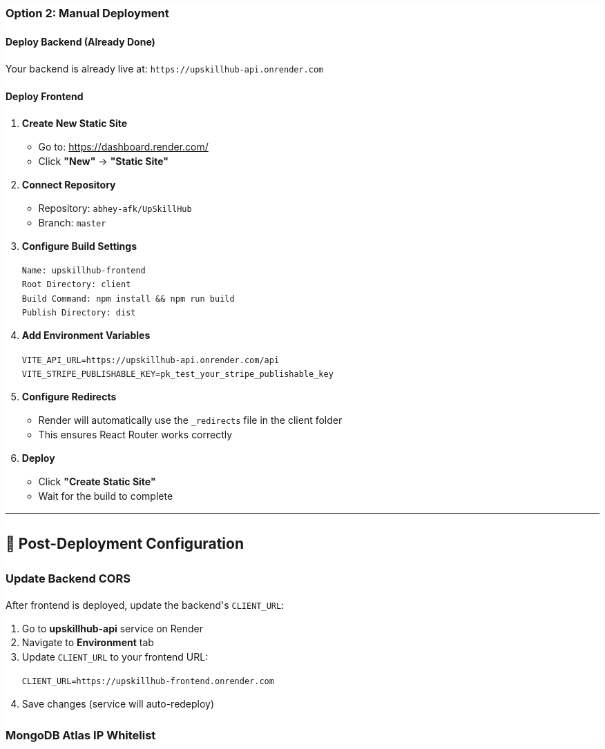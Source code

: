 ### Option 2: Manual Deployment

#### Deploy Backend (Already Done)
Your backend is already live at: `https://upskillhub-api.onrender.com`

#### Deploy Frontend

1. **Create New Static Site**
   - Go to: https://dashboard.render.com/
   - Click **"New"** → **"Static Site"**

2. **Connect Repository**
   - Repository: `abhey-afk/UpSkillHub`
   - Branch: `master`

3. **Configure Build Settings**
   ```
   Name: upskillhub-frontend
   Root Directory: client
   Build Command: npm install && npm run build
   Publish Directory: dist
   ```

4. **Add Environment Variables**
   ```
   VITE_API_URL=https://upskillhub-api.onrender.com/api
   VITE_STRIPE_PUBLISHABLE_KEY=pk_test_your_stripe_publishable_key
   ```

5. **Configure Redirects**
   - Render will automatically use the `_redirects` file in the client folder
   - This ensures React Router works correctly

6. **Deploy**
   - Click **"Create Static Site"**
   - Wait for the build to complete

---

## 🔧 Post-Deployment Configuration

### Update Backend CORS

After frontend is deployed, update the backend's `CLIENT_URL`:

1. Go to **upskillhub-api** service on Render
2. Navigate to **Environment** tab
3. Update `CLIENT_URL` to your frontend URL:
   ```
   CLIENT_URL=https://upskillhub-frontend.onrender.com
   ```
4. Save changes (service will auto-redeploy)

### MongoDB Atlas IP Whitelist

